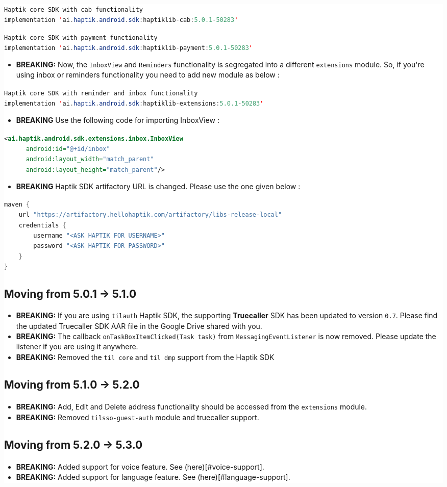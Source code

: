 ```java
Haptik core SDK with cab functionality
implementation 'ai.haptik.android.sdk:haptiklib-cab:5.0.1-50283'
```

```java
Haptik core SDK with payment functionality
implementation 'ai.haptik.android.sdk:haptiklib-payment:5.0.1-50283'
```

- **BREAKING:** Now, the `InboxView` and `Reminders` functionality is segregated into a different `extensions` module. So, if you're using inbox or reminders functionality you need to add new module as below :
```java
Haptik core SDK with reminder and inbox functionality
implementation 'ai.haptik.android.sdk:haptiklib-extensions:5.0.1-50283'
```

- **BREAKING** Use the following code for importing InboxView :
```xml
<ai.haptik.android.sdk.extensions.inbox.InboxView
      android:id="@+id/inbox"
      android:layout_width="match_parent"
      android:layout_height="match_parent"/>
```

- **BREAKING** Haptik SDK artifactory URL is changed. Please use the one given below :
```java
maven {
    url "https://artifactory.hellohaptik.com/artifactory/libs-release-local"
    credentials {
        username "<ASK HAPTIK FOR USERNAME>"
        password "<ASK HAPTIK FOR PASSWORD>"
    }
}
```

## Moving from 5.0.1 → 5.1.0

- **BREAKING:** If you are using `tilauth` Haptik SDK, the supporting **Truecaller** SDK has been updated to version `0.7`. Please find the updated Truecaller SDK AAR file in the Google Drive shared with you.
- **BREAKING:** The callback `onTaskBoxItemClicked(Task task)` from `MessagingEventListener` is now removed. Please update the listener if you are using it anywhere.
- **BREAKING:** Removed the `til core` and `til dmp` support from the Haptik SDK

## Moving from 5.1.0 → 5.2.0

- **BREAKING:** Add, Edit and Delete address functionality should be accessed from the `extensions` module.
- **BREAKING:** Removed `tilsso-guest-auth` module and truecaller support.

## Moving from 5.2.0 → 5.3.0
- **BREAKING:** Added support for voice feature. See (here)[#voice-support].
- **BREAKING:** Added support for language feature. See (here)[#language-support].
